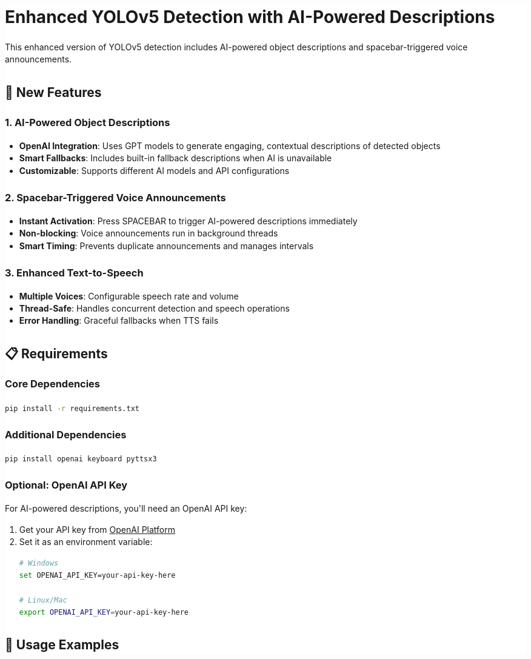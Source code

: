 # Enhanced YOLOv5 Detection with AI-Powered Descriptions

This enhanced version of YOLOv5 detection includes AI-powered object descriptions and spacebar-triggered voice announcements.

## 🚀 New Features

### 1. AI-Powered Object Descriptions
- **OpenAI Integration**: Uses GPT models to generate engaging, contextual descriptions of detected objects
- **Smart Fallbacks**: Includes built-in fallback descriptions when AI is unavailable
- **Customizable**: Supports different AI models and API configurations

### 2. Spacebar-Triggered Voice Announcements
- **Instant Activation**: Press SPACEBAR to trigger AI-powered descriptions immediately
- **Non-blocking**: Voice announcements run in background threads
- **Smart Timing**: Prevents duplicate announcements and manages intervals

### 3. Enhanced Text-to-Speech
- **Multiple Voices**: Configurable speech rate and volume
- **Thread-Safe**: Handles concurrent detection and speech operations
- **Error Handling**: Graceful fallbacks when TTS fails

## 📋 Requirements

### Core Dependencies
```bash
pip install -r requirements.txt
```

### Additional Dependencies
```bash
pip install openai keyboard pyttsx3
```

### Optional: OpenAI API Key
For AI-powered descriptions, you'll need an OpenAI API key:
1. Get your API key from [OpenAI Platform](https://platform.openai.com/api-keys)
2. Set it as an environment variable:
   ```bash
   # Windows
   set OPENAI_API_KEY=your-api-key-here
   
   # Linux/Mac
   export OPENAI_API_KEY=your-api-key-here
   ```

## 🎯 Usage Examples
